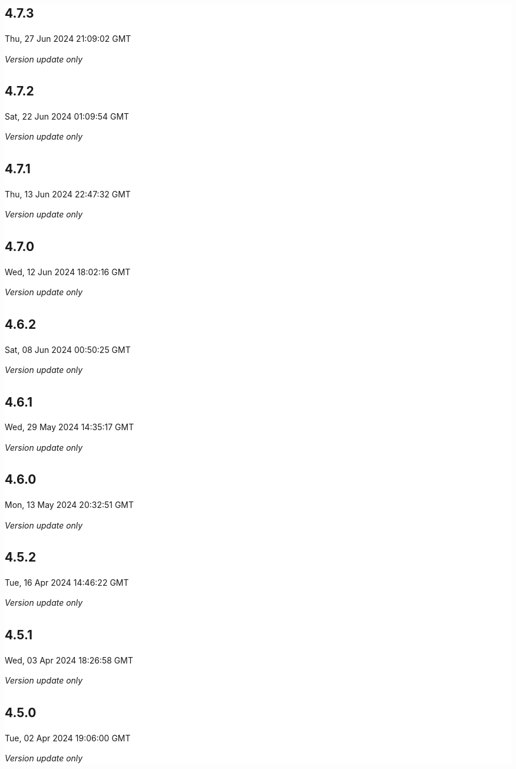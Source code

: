 ## 4.7.3
Thu, 27 Jun 2024 21:09:02 GMT

_Version update only_

## 4.7.2
Sat, 22 Jun 2024 01:09:54 GMT

_Version update only_

## 4.7.1
Thu, 13 Jun 2024 22:47:32 GMT

_Version update only_

## 4.7.0
Wed, 12 Jun 2024 18:02:16 GMT

_Version update only_

## 4.6.2
Sat, 08 Jun 2024 00:50:25 GMT

_Version update only_

## 4.6.1
Wed, 29 May 2024 14:35:17 GMT

_Version update only_

## 4.6.0
Mon, 13 May 2024 20:32:51 GMT

_Version update only_

## 4.5.2
Tue, 16 Apr 2024 14:46:22 GMT

_Version update only_

## 4.5.1
Wed, 03 Apr 2024 18:26:58 GMT

_Version update only_

## 4.5.0
Tue, 02 Apr 2024 19:06:00 GMT

_Version update only_

